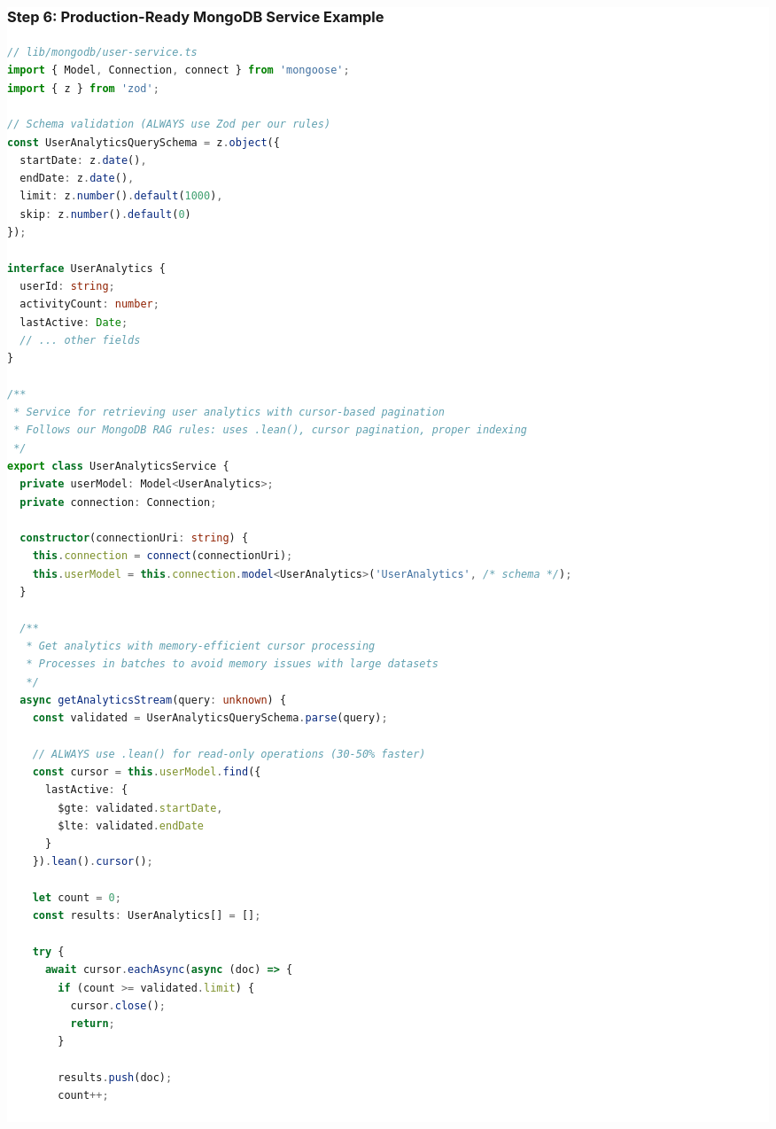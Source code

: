 ### Step 6: Production-Ready MongoDB Service Example

```typescript
// lib/mongodb/user-service.ts
import { Model, Connection, connect } from 'mongoose';
import { z } from 'zod';

// Schema validation (ALWAYS use Zod per our rules)
const UserAnalyticsQuerySchema = z.object({
  startDate: z.date(),
  endDate: z.date(),
  limit: z.number().default(1000),
  skip: z.number().default(0)
});

interface UserAnalytics {
  userId: string;
  activityCount: number;
  lastActive: Date;
  // ... other fields
}

/**
 * Service for retrieving user analytics with cursor-based pagination
 * Follows our MongoDB RAG rules: uses .lean(), cursor pagination, proper indexing
 */
export class UserAnalyticsService {
  private userModel: Model<UserAnalytics>;
  private connection: Connection;

  constructor(connectionUri: string) {
    this.connection = connect(connectionUri);
    this.userModel = this.connection.model<UserAnalytics>('UserAnalytics', /* schema */);
  }

  /**
   * Get analytics with memory-efficient cursor processing
   * Processes in batches to avoid memory issues with large datasets
   */
  async getAnalyticsStream(query: unknown) {
    const validated = UserAnalyticsQuerySchema.parse(query);
    
    // ALWAYS use .lean() for read-only operations (30-50% faster)
    const cursor = this.userModel.find({
      lastActive: {
        $gte: validated.startDate,
        $lte: validated.endDate
      }
    }).lean().cursor();

    let count = 0;
    const results: UserAnalytics[] = [];

    try {
      await cursor.eachAsync(async (doc) => {
        if (count >= validated.limit) {
          cursor.close();
          return;
        }
        
        results.push(doc);
        count++;
        
```
